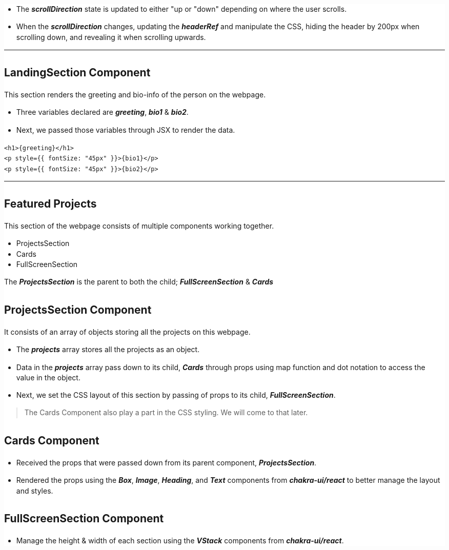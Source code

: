 * The ***scrollDirection*** state is updated to either "up or "down" depending on where the user scrolls.

* When the ***scrollDirection*** changes, updating the ***headerRef*** and manipulate the CSS, hiding the header by 200px when scrolling down, and revealing it when scrolling upwards.

---

## LandingSection Component
This section renders the greeting and bio-info of the person on the webpage.

* Three variables declared are ***greeting***, ***bio1*** & ***bio2***.

* Next, we passed those variables through JSX to render the data.

```
<h1>{greeting}</h1>    
<p style={{ fontSize: "45px" }}>{bio1}</p>
<p style={{ fontSize: "45px" }}>{bio2}</p>
```

---

## Featured Projects
This section of the webpage consists of multiple components working together.

* ProjectsSection
* Cards
* FullScreenSection

The ***ProjectsSection*** is the parent to both the child; ***FullScreenSection*** & ***Cards***

## ProjectsSection Component
It consists of an array of objects storing all the projects on this webpage.
* The ***projects*** array stores all the projects as an object.

* Data in the ***projects*** array pass down to its child, ***Cards*** through props using map function and dot notation to access the value in the object. 

* Next, we set the CSS layout of this section by passing of props to its child, ***FullScreenSection***.
> The Cards Component also play a part in the CSS styling. We will come to that later.

## Cards Component
* Received the props that were passed down from its parent component, ***ProjectsSection***.

* Rendered the props using the ***Box***, ***Image***, ***Heading***, and ***Text*** components from ***chakra-ui/react*** to better manage the layout and styles.

## FullScreenSection Component
* Manage the height & width of each section using the ***VStack*** components from ***chakra-ui/react***.
